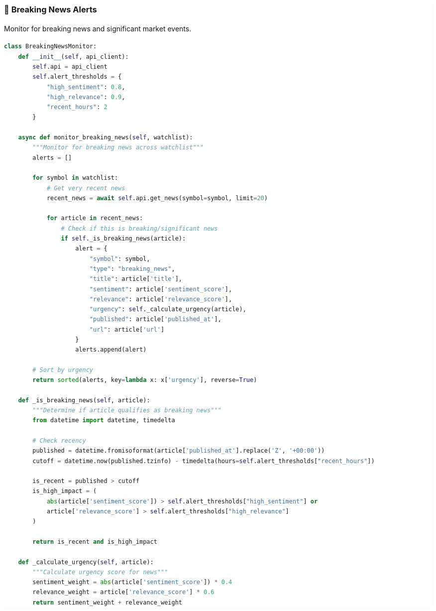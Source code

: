 ### 🚨 **Breaking News Alerts**

Monitor for breaking news and significant market events.

```python
class BreakingNewsMonitor:
    def __init__(self, api_client):
        self.api = api_client
        self.alert_thresholds = {
            "high_sentiment": 0.8,
            "high_relevance": 0.9,
            "recent_hours": 2
        }
    
    async def monitor_breaking_news(self, watchlist):
        """Monitor for breaking news across watchlist"""
        alerts = []
        
        for symbol in watchlist:
            # Get very recent news
            recent_news = await self.api.get_news(symbol=symbol, limit=20)
            
            for article in recent_news:
                # Check if this is breaking/significant news
                if self._is_breaking_news(article):
                    alert = {
                        "symbol": symbol,
                        "type": "breaking_news",
                        "title": article['title'],
                        "sentiment": article['sentiment_score'],
                        "relevance": article['relevance_score'],
                        "urgency": self._calculate_urgency(article),
                        "published": article['published_at'],
                        "url": article['url']
                    }
                    alerts.append(alert)
        
        # Sort by urgency
        return sorted(alerts, key=lambda x: x['urgency'], reverse=True)
    
    def _is_breaking_news(self, article):
        """Determine if article qualifies as breaking news"""
        from datetime import datetime, timedelta
        
        # Check recency
        published = datetime.fromisoformat(article['published_at'].replace('Z', '+00:00'))
        cutoff = datetime.now(published.tzinfo) - timedelta(hours=self.alert_thresholds["recent_hours"])
        
        is_recent = published > cutoff
        is_high_impact = (
            abs(article['sentiment_score']) > self.alert_thresholds["high_sentiment"] or
            article['relevance_score'] > self.alert_thresholds["high_relevance"]
        )
        
        return is_recent and is_high_impact
    
    def _calculate_urgency(self, article):
        """Calculate urgency score for news"""
        sentiment_weight = abs(article['sentiment_score']) * 0.4
        relevance_weight = article['relevance_score'] * 0.6
        return sentiment_weight + relevance_weight
```

